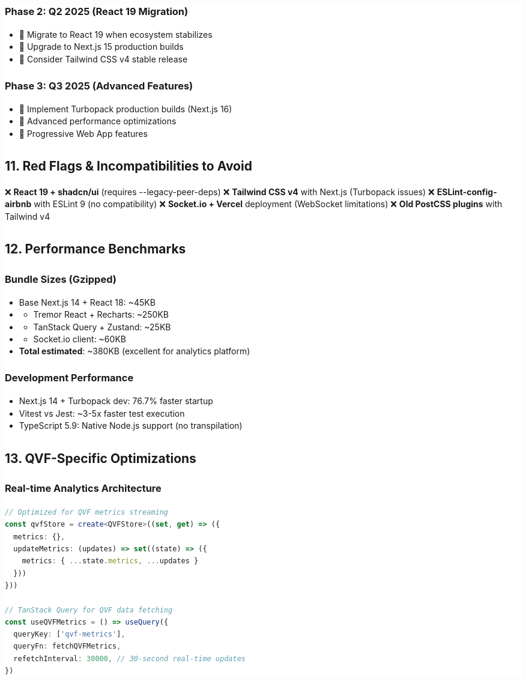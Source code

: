 ### Phase 2: Q2 2025 (React 19 Migration)
- 🔄 Migrate to React 19 when ecosystem stabilizes
- 🔄 Upgrade to Next.js 15 production builds
- 🔄 Consider Tailwind CSS v4 stable release

### Phase 3: Q3 2025 (Advanced Features)
- 🚀 Implement Turbopack production builds (Next.js 16)
- 🚀 Advanced performance optimizations
- 🚀 Progressive Web App features

## 11. Red Flags & Incompatibilities to Avoid

❌ **React 19 + shadcn/ui** (requires --legacy-peer-deps)
❌ **Tailwind CSS v4** with Next.js (Turbopack issues)
❌ **ESLint-config-airbnb** with ESLint 9 (no compatibility)
❌ **Socket.io + Vercel** deployment (WebSocket limitations)
❌ **Old PostCSS plugins** with Tailwind v4

## 12. Performance Benchmarks

### Bundle Sizes (Gzipped)
- Base Next.js 14 + React 18: ~45KB
- + Tremor React + Recharts: ~250KB
- + TanStack Query + Zustand: ~25KB
- + Socket.io client: ~60KB
- **Total estimated**: ~380KB (excellent for analytics platform)

### Development Performance
- Next.js 14 + Turbopack dev: 76.7% faster startup
- Vitest vs Jest: ~3-5x faster test execution
- TypeScript 5.9: Native Node.js support (no transpilation)

## 13. QVF-Specific Optimizations

### Real-time Analytics Architecture
```typescript
// Optimized for QVF metrics streaming
const qvfStore = create<QVFStore>((set, get) => ({
  metrics: {},
  updateMetrics: (updates) => set((state) => ({
    metrics: { ...state.metrics, ...updates }
  }))
}))

// TanStack Query for QVF data fetching
const useQVFMetrics = () => useQuery({
  queryKey: ['qvf-metrics'],
  queryFn: fetchQVFMetrics,
  refetchInterval: 30000, // 30-second real-time updates
})
```
